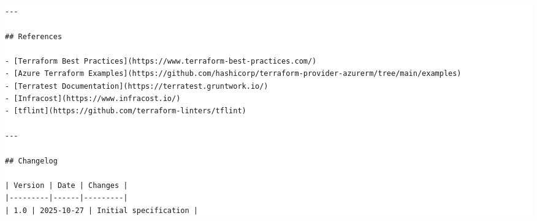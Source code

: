 ```
---

## References

- [Terraform Best Practices](https://www.terraform-best-practices.com/)
- [Azure Terraform Examples](https://github.com/hashicorp/terraform-provider-azurerm/tree/main/examples)
- [Terratest Documentation](https://terratest.gruntwork.io/)
- [Infracost](https://www.infracost.io/)
- [tflint](https://github.com/terraform-linters/tflint)

---

## Changelog

| Version | Date | Changes |
|---------|------|---------|
| 1.0 | 2025-10-27 | Initial specification |
